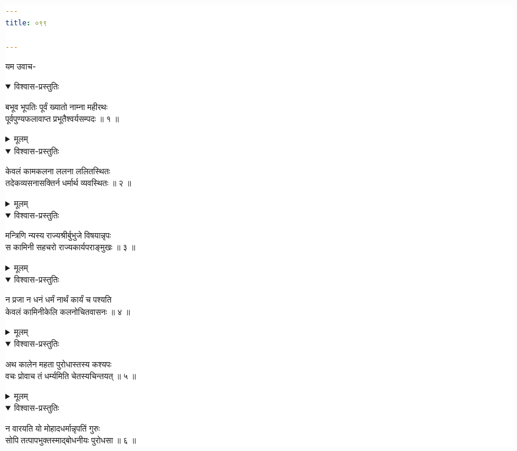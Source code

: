 ```yaml
---
title: ०९९

---
```

यम उवाच-  

<details open><summary>विश्वास-प्रस्तुतिः</summary>

बभूव भूपतिः पूर्वं ख्यातो नाम्ना महीरथः  
पूर्वपुण्यफलावाप्त प्रभूतैश्वर्यसम्पदः ॥ १ ॥
</details>

<details><summary>मूलम्</summary></details>



<details open><summary>विश्वास-प्रस्तुतिः</summary>

केवलं कामकलना ललना ललितस्थितः  
तदेकव्यसनासक्तिर्न धर्मार्थ व्यवस्थितः ॥ २ ॥
</details>

<details><summary>मूलम्</summary></details>



<details open><summary>विश्वास-प्रस्तुतिः</summary>

मन्त्रिणि न्यस्य राज्यश्रीर्बुभुजे विषयान्नृपः  
स कामिनी सहचरो राज्यकार्यपराङ्मुखः ॥ ३ ॥
</details>

<details><summary>मूलम्</summary></details>



<details open><summary>विश्वास-प्रस्तुतिः</summary>

न प्रजा न धनं धर्मं नार्थं कार्यं च पश्यति  
केवलं कामिनीकेलि कलनोचितवासनः ॥ ४ ॥
</details>

<details><summary>मूलम्</summary></details>



<details open><summary>विश्वास-प्रस्तुतिः</summary>

अथ कालेन महता पुरोधास्तस्य कश्यपः  
वचः प्रोवाच तं धर्म्यमिति चेतस्यचिन्तयत् ॥ ५ ॥
</details>

<details><summary>मूलम्</summary></details>



<details open><summary>विश्वास-प्रस्तुतिः</summary>

न वारयति यो मोहादधर्मान्नृपतिं गुरुः  
सोपि तत्पापभुक्तस्माद्बोधनीयः पुरोधसा ॥ ६ ॥
</details>
